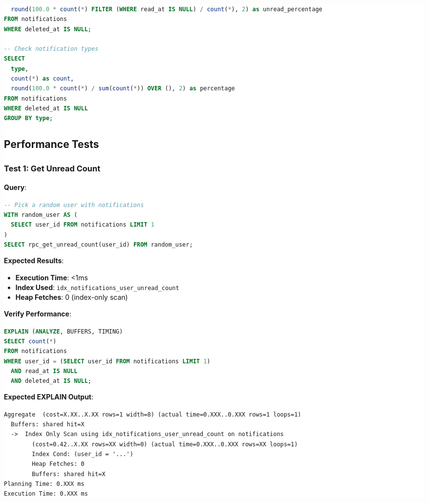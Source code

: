 ```sql
  round(100.0 * count(*) FILTER (WHERE read_at IS NULL) / count(*), 2) as unread_percentage
FROM notifications
WHERE deleted_at IS NULL;

-- Check notification types
SELECT
  type,
  count(*) as count,
  round(100.0 * count(*) / sum(count(*)) OVER (), 2) as percentage
FROM notifications
WHERE deleted_at IS NULL
GROUP BY type;
```

## Performance Tests

### Test 1: Get Unread Count

**Query**:
```sql
-- Pick a random user with notifications
WITH random_user AS (
  SELECT user_id FROM notifications LIMIT 1
)
SELECT rpc_get_unread_count(user_id) FROM random_user;
```

**Expected Results**:
- **Execution Time**: <1ms
- **Index Used**: `idx_notifications_user_unread_count`
- **Heap Fetches**: 0 (index-only scan)

**Verify Performance**:
```sql
EXPLAIN (ANALYZE, BUFFERS, TIMING)
SELECT count(*)
FROM notifications
WHERE user_id = (SELECT user_id FROM notifications LIMIT 1)
  AND read_at IS NULL
  AND deleted_at IS NULL;
```

**Expected EXPLAIN Output**:
```
Aggregate  (cost=X.XX..X.XX rows=1 width=8) (actual time=0.XXX..0.XXX rows=1 loops=1)
  Buffers: shared hit=X
  ->  Index Only Scan using idx_notifications_user_unread_count on notifications
        (cost=0.42..X.XX rows=XX width=0) (actual time=0.XXX..0.XXX rows=XX loops=1)
        Index Cond: (user_id = '...')
        Heap Fetches: 0
        Buffers: shared hit=X
Planning Time: 0.XXX ms
Execution Time: 0.XXX ms
```
